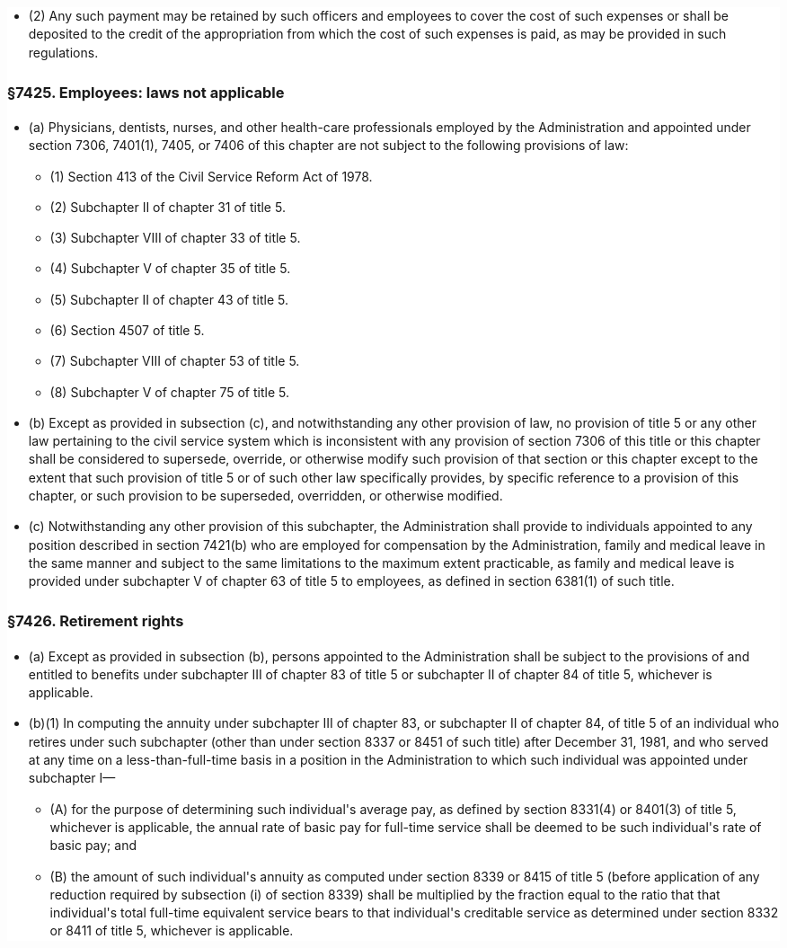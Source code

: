 
* (2) Any such payment may be retained by such officers and employees to cover the cost of such expenses or shall be deposited to the credit of the appropriation from which the cost of such expenses is paid, as may be provided in such regulations.

### §7425. Employees: laws not applicable
* (a) Physicians, dentists, nurses, and other health-care professionals employed by the Administration and appointed under section 7306, 7401(1), 7405, or 7406 of this chapter are not subject to the following provisions of law:

  * (1) Section 413 of the Civil Service Reform Act of 1978.

  * (2) Subchapter II of chapter 31 of title 5.

  * (3) Subchapter VIII of chapter 33 of title 5.

  * (4) Subchapter V of chapter 35 of title 5.

  * (5) Subchapter II of chapter 43 of title 5.

  * (6) Section 4507 of title 5.

  * (7) Subchapter VIII of chapter 53 of title 5.

  * (8) Subchapter V of chapter 75 of title 5.


* (b) Except as provided in subsection (c), and notwithstanding any other provision of law, no provision of title 5 or any other law pertaining to the civil service system which is inconsistent with any provision of section 7306 of this title or this chapter shall be considered to supersede, override, or otherwise modify such provision of that section or this chapter except to the extent that such provision of title 5 or of such other law specifically provides, by specific reference to a provision of this chapter, or such provision to be superseded, overridden, or otherwise modified.

* (c) Notwithstanding any other provision of this subchapter, the Administration shall provide to individuals appointed to any position described in section 7421(b) who are employed for compensation by the Administration, family and medical leave in the same manner and subject to the same limitations to the maximum extent practicable, as family and medical leave is provided under subchapter V of chapter 63 of title 5 to employees, as defined in section 6381(1) of such title.

### §7426. Retirement rights
* (a) Except as provided in subsection (b), persons appointed to the Administration shall be subject to the provisions of and entitled to benefits under subchapter III of chapter 83 of title 5 or subchapter II of chapter 84 of title 5, whichever is applicable.

* (b)(1) In computing the annuity under subchapter III of chapter 83, or subchapter II of chapter 84, of title 5 of an individual who retires under such subchapter (other than under section 8337 or 8451 of such title) after December 31, 1981, and who served at any time on a less-than-full-time basis in a position in the Administration to which such individual was appointed under subchapter I—

  * (A) for the purpose of determining such individual's average pay, as defined by section 8331(4) or 8401(3) of title 5, whichever is applicable, the annual rate of basic pay for full-time service shall be deemed to be such individual's rate of basic pay; and

  * (B) the amount of such individual's annuity as computed under section 8339 or 8415 of title 5 (before application of any reduction required by subsection (i) of section 8339) shall be multiplied by the fraction equal to the ratio that that individual's total full-time equivalent service bears to that individual's creditable service as determined under section 8332 or 8411 of title 5, whichever is applicable.
